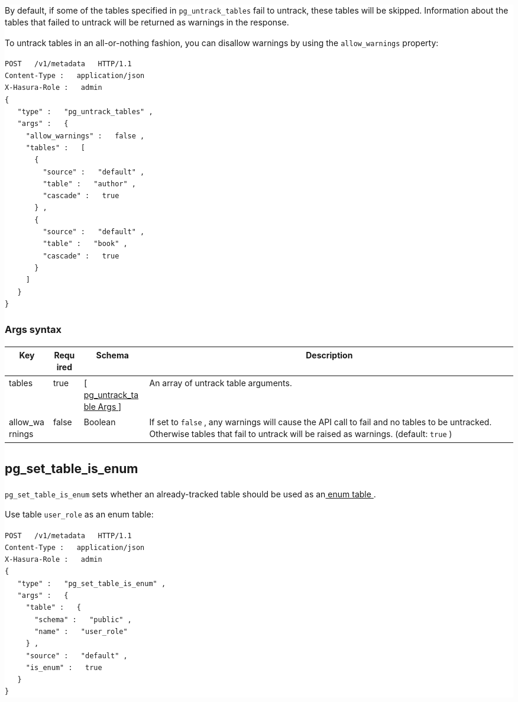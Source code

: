 By default, if some of the tables specified in `pg_untrack_tables` fail to untrack, these tables will be skipped.
Information about the tables that failed to untrack will be returned as warnings in the response.

To untrack tables in an all-or-nothing fashion, you can disallow warnings by using the `allow_warnings` property:

```
POST   /v1/metadata   HTTP/1.1
Content-Type :   application/json
X-Hasura-Role :   admin
{
   "type" :   "pg_untrack_tables" ,
   "args" :   {
     "allow_warnings" :   false ,
     "tables" :   [
       {
         "source" :   "default" ,
         "table" :   "author" ,
         "cascade" :   true
       } ,
       {
         "source" :   "default" ,
         "table" :   "book" ,
         "cascade" :   true
       }
     ]
   }
}
```

### Args syntax​

| Key | Required | Schema | Description |
|---|---|---|---|
| tables | true | [[ pg_untrack_table Args ](https://hasura.io/docs/latest/api-reference/metadata-api/table-view/#metadata-pg-test-connection-template-syntax/#metadata-pg-untrack-table-syntax)] | An array of untrack table arguments. |
| allow_warnings | false | Boolean | If set to `false` , any warnings will cause the API call to fail and no tables to be untracked. Otherwise tables that fail to untrack will be raised as warnings. (default: `true` ) |


## pg_set_table_is_enum​

 `pg_set_table_is_enum` sets whether an already-tracked table should be used as an[ enum table ](https://hasura.io/docs/latest/schema/postgres/enums/#pg-create-enum-table).

Use table `user_role` as an enum table:

```
POST   /v1/metadata   HTTP/1.1
Content-Type :   application/json
X-Hasura-Role :   admin
{
   "type" :   "pg_set_table_is_enum" ,
   "args" :   {
     "table" :   {
       "schema" :   "public" ,
       "name" :   "user_role"
     } ,
     "source" :   "default" ,
     "is_enum" :   true
   }
}
```
